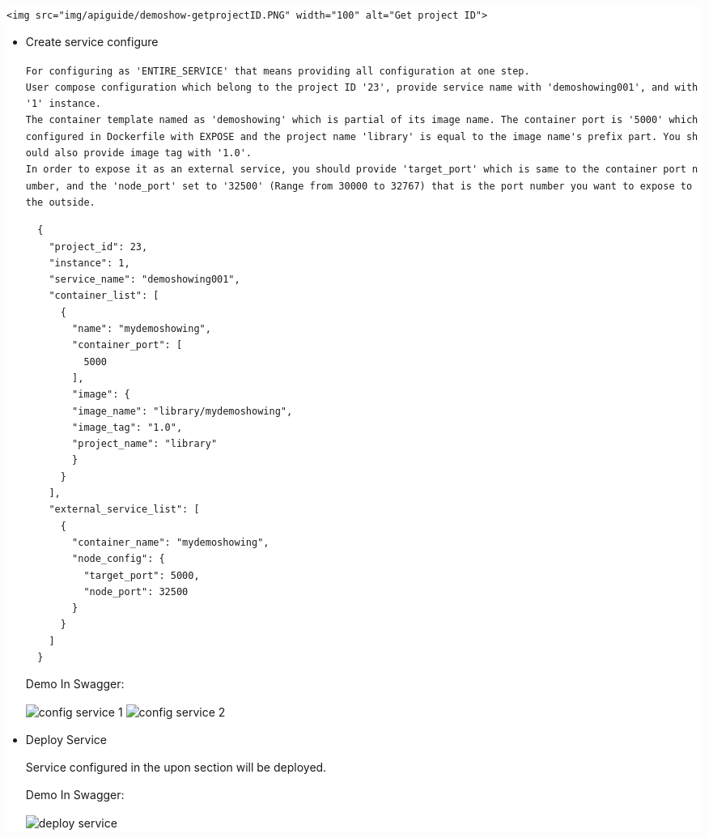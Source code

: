     <img src="img/apiguide/demoshow-getprojectID.PNG" width="100" alt="Get project ID"> 

* Create service configure

      For configuring as 'ENTIRE_SERVICE' that means providing all configuration at one step.
      User compose configuration which belong to the project ID '23', provide service name with 'demoshowing001', and with '1' instance.
      The container template named as 'demoshowing' which is partial of its image name. The container port is '5000' which configured in Dockerfile with EXPOSE and the project name 'library' is equal to the image name's prefix part. You should also provide image tag with '1.0'.
      In order to expose it as an external service, you should provide 'target_port' which is same to the container port number, and the 'node_port' set to '32500' (Range from 30000 to 32767) that is the port number you want to expose to the outside.

    ```
      {
        "project_id": 23,
        "instance": 1,
        "service_name": "demoshowing001",
        "container_list": [
          {
            "name": "mydemoshowing",
            "container_port": [
              5000
            ],
            "image": {
            "image_name": "library/mydemoshowing",
            "image_tag": "1.0",
            "project_name": "library"
            }
          }
        ],
        "external_service_list": [
          {
            "container_name": "mydemoshowing",
            "node_config": {
              "target_port": 5000,
              "node_port": 32500
            }
          }
        ]
      }
    ``` 

    Demo In Swagger:

    <img src="img/apiguide/demoshow-configserviceurl.PNG" width="100" alt="config service 1"> 
    <img src="img/apiguide/demoshow-configservice.PNG" width="100" alt="config service 2"> 

* Deploy Service
    
    Service configured in the upon section will be deployed.

    Demo In Swagger:

    <img src="img/apiguide/demoshow-deployment.PNG" width="100" alt="deploy service"> 




